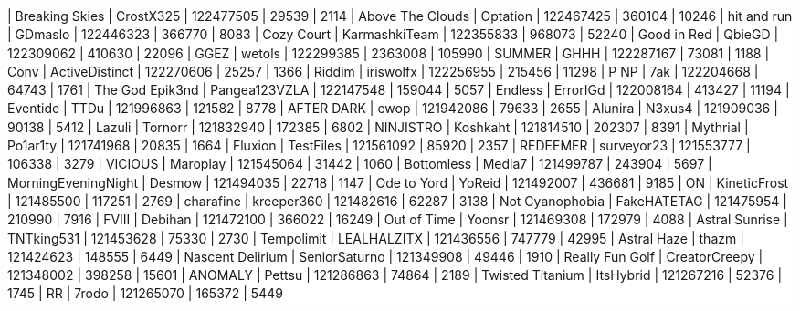 | Breaking Skies | CrostX325 | 122477505 | 29539 | 2114
| Above The Clouds | Optation | 122467425 | 360104 | 10246
| hit and run | GDmaslo | 122446323 | 366770 | 8083
| Cozy Court | KarmashkiTeam | 122355833 | 968073 | 52240
| Good in Red | QbieGD | 122309062 | 410630 | 22096
| GGEZ | wetols | 122299385 | 2363008 | 105990
| SUMMER | GHHH | 122287167 | 73081 | 1188
| Conv | ActiveDistinct | 122270606 | 25257 | 1366
| Riddim | iriswolfx | 122256955 | 215456 | 11298
| P NP | 7ak | 122204668 | 64743 | 1761
| The God Epik3nd | Pangea123VZLA | 122147548 | 159044 | 5057
| Endless | ErrorIGd | 122008164 | 413427 | 11194
| Eventide | TTDu | 121996863 | 121582 | 8778
| AFTER DARK | ewop | 121942086 | 79633 | 2655
| Alunira | N3xus4 | 121909036 | 90138 | 5412
| Lazuli | Tornorr | 121832940 | 172385 | 6802
| NINJISTRO | Koshkaht | 121814510 | 202307 | 8391
| Mythrial | Po1ar1ty | 121741968 | 20835 | 1664
| Fluxion | TestFiles | 121561092 | 85920 | 2357
| REDEEMER | surveyor23 | 121553777 | 106338 | 3279
| VICIOUS | Maroplay | 121545064 | 31442 | 1060
| Bottomless | Media7 | 121499787 | 243904 | 5697
| MorningEveningNight | Desmow | 121494035 | 22718 | 1147
| Ode to Yord | YoReid | 121492007 | 436681 | 9185
| ON | KineticFrost | 121485500 | 117251 | 2769
| charafine | kreeper360 | 121482616 | 62287 | 3138
| Not Cyanophobia | FakeHATETAG | 121475954 | 210990 | 7916
| FVIII | Debihan | 121472100 | 366022 | 16249
| Out of Time | Yoonsr | 121469308 | 172979 | 4088
| Astral Sunrise | TNTking531 | 121453628 | 75330 | 2730
| Tempolimit | LEALHALZITX | 121436556 | 747779 | 42995
| Astral Haze | thazm | 121424623 | 148555 | 6449
| Nascent Delirium | SeniorSaturno | 121349908 | 49446 | 1910
| Really Fun Golf | CreatorCreepy | 121348002 | 398258 | 15601
| ANOMALY | Pettsu | 121286863 | 74864 | 2189
| Twisted Titanium | ItsHybrid | 121267216 | 52376 | 1745
| RR | 7rodo | 121265070 | 165372 | 5449